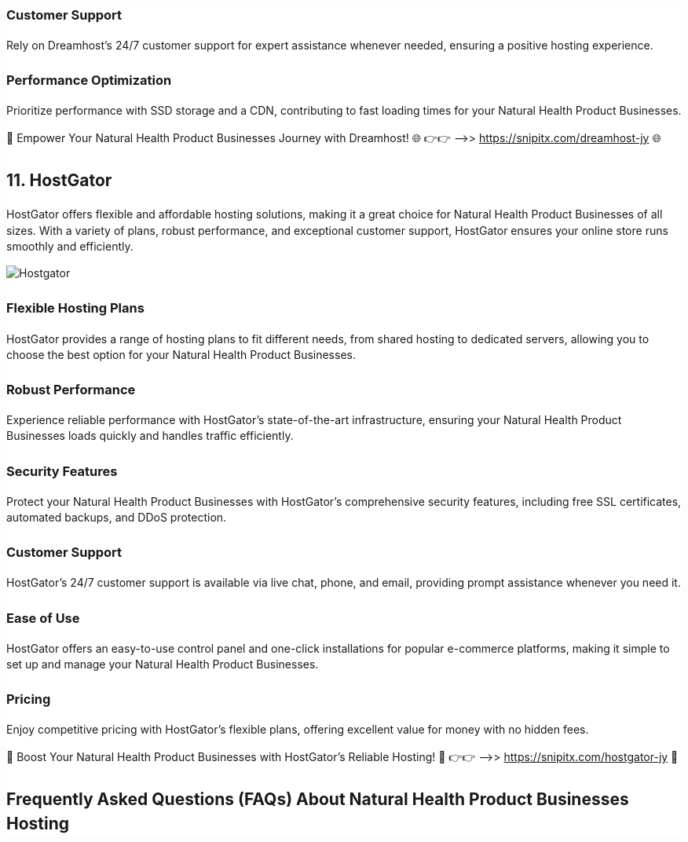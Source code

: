 ### Customer Support
Rely on Dreamhost’s 24/7 customer support for expert assistance whenever needed, ensuring a positive hosting experience.

### Performance Optimization
Prioritize performance with SSD storage and a CDN, contributing to fast loading times for your Natural Health Product Businesses.

🚀 Empower Your Natural Health Product Businesses Journey with Dreamhost! 🌐
👉👉 -->> https://snipitx.com/dreamhost-jy 🌐

## 11. HostGator

HostGator offers flexible and affordable hosting solutions, making it a great choice for Natural Health Product Businesses of all sizes. With a variety of plans, robust performance, and exceptional customer support, HostGator ensures your online store runs smoothly and efficiently.

![Hostgator](https://i.imgur.com/SNC0dSu.jpeg "Hostgator Hosting")

### Flexible Hosting Plans
HostGator provides a range of hosting plans to fit different needs, from shared hosting to dedicated servers, allowing you to choose the best option for your Natural Health Product Businesses.

### Robust Performance
Experience reliable performance with HostGator’s state-of-the-art infrastructure, ensuring your Natural Health Product Businesses loads quickly and handles traffic efficiently.

### Security Features
Protect your Natural Health Product Businesses with HostGator’s comprehensive security features, including free SSL certificates, automated backups, and DDoS protection.

### Customer Support
HostGator’s 24/7 customer support is available via live chat, phone, and email, providing prompt assistance whenever you need it.

### Ease of Use
HostGator offers an easy-to-use control panel and one-click installations for popular e-commerce platforms, making it simple to set up and manage your Natural Health Product Businesses.

### Pricing
Enjoy competitive pricing with HostGator’s flexible plans, offering excellent value for money with no hidden fees.

🌟 Boost Your Natural Health Product Businesses with HostGator’s Reliable Hosting! 🚀
👉👉 -->> https://snipitx.com/hostgator-jy 🚀

## Frequently Asked Questions (FAQs) About Natural Health Product Businesses Hosting
